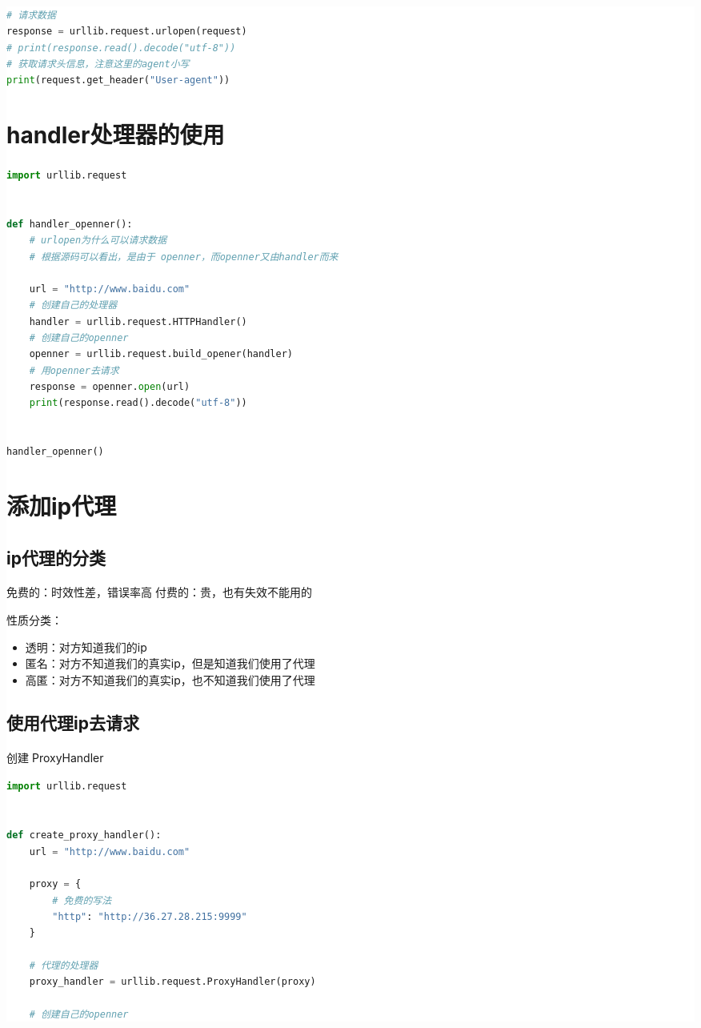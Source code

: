 ```python
# 请求数据
response = urllib.request.urlopen(request)
# print(response.read().decode("utf-8"))
# 获取请求头信息，注意这里的agent小写
print(request.get_header("User-agent"))
```

# handler处理器的使用

```python
import urllib.request


def handler_openner():
    # urlopen为什么可以请求数据
    # 根据源码可以看出，是由于 openner，而openner又由handler而来

    url = "http://www.baidu.com"
    # 创建自己的处理器
    handler = urllib.request.HTTPHandler()
    # 创建自己的openner
    openner = urllib.request.build_opener(handler)
    # 用openner去请求
    response = openner.open(url)
    print(response.read().decode("utf-8"))


handler_openner()

```

# 添加ip代理

## ip代理的分类

免费的：时效性差，错误率高
付费的：贵，也有失效不能用的

性质分类：
- 透明：对方知道我们的ip
- 匿名：对方不知道我们的真实ip，但是知道我们使用了代理
- 高匿：对方不知道我们的真实ip，也不知道我们使用了代理

## 使用代理ip去请求
创建 ProxyHandler
```python
import urllib.request


def create_proxy_handler():
    url = "http://www.baidu.com"

    proxy = {
        # 免费的写法
        "http": "http://36.27.28.215:9999"
    }

    # 代理的处理器
    proxy_handler = urllib.request.ProxyHandler(proxy)

    # 创建自己的openner
```